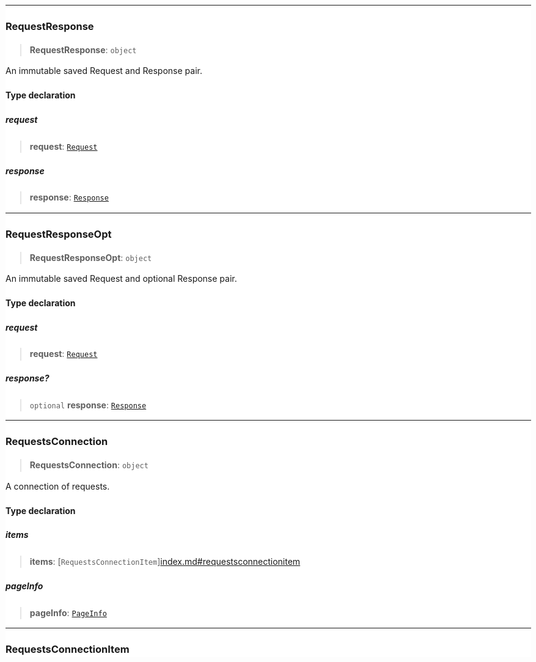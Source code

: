 ***

### RequestResponse

> **RequestResponse**: `object`

An immutable saved Request and Response pair.

#### Type declaration

##### request

> **request**: [`Request`](index.md#request-1)

##### response

> **response**: [`Response`](index.md#response-4)

***

### RequestResponseOpt

> **RequestResponseOpt**: `object`

An immutable saved Request and optional Response pair.

#### Type declaration

##### request

> **request**: [`Request`](index.md#request-1)

##### response?

> `optional` **response**: [`Response`](index.md#response-4)

***

### RequestsConnection

> **RequestsConnection**: `object`

A connection of requests.

#### Type declaration

##### items

> **items**: [`RequestsConnectionItem`][index.md#requestsconnectionitem]()

##### pageInfo

> **pageInfo**: [`PageInfo`](index.md#pageinfo)

***

### RequestsConnectionItem
